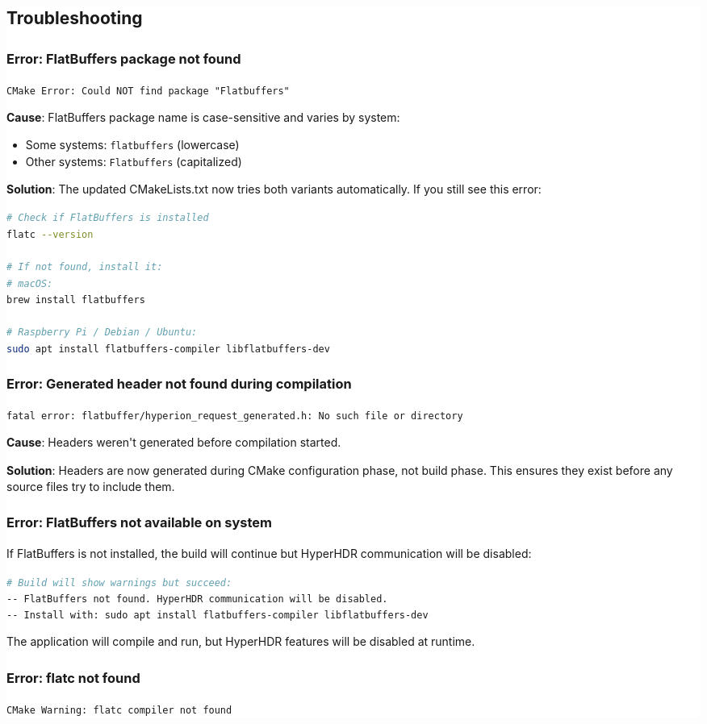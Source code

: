 ```yaml
```

## Troubleshooting

### Error: FlatBuffers package not found
```
CMake Error: Could NOT find package "Flatbuffers"
```

**Cause**: FlatBuffers package name is case-sensitive and varies by system:
- Some systems: `flatbuffers` (lowercase)
- Other systems: `Flatbuffers` (capitalized)

**Solution**: The updated CMakeLists.txt now tries both variants automatically. If you still see this error:

```bash
# Check if FlatBuffers is installed
flatc --version

# If not found, install it:
# macOS:
brew install flatbuffers

# Raspberry Pi / Debian / Ubuntu:
sudo apt install flatbuffers-compiler libflatbuffers-dev
```

### Error: Generated header not found during compilation
```
fatal error: flatbuffer/hyperion_request_generated.h: No such file or directory
```

**Cause**: Headers weren't generated before compilation started.

**Solution**: Headers are now generated during CMake configuration phase, not build phase. This ensures they exist before any source files try to include them.

### Error: FlatBuffers not available on system
If FlatBuffers is not installed, the build will continue but HyperHDR communication will be disabled:

```bash
# Build will show warnings but succeed:
-- FlatBuffers not found. HyperHDR communication will be disabled.
-- Install with: sudo apt install flatbuffers-compiler libflatbuffers-dev
```

The application will compile and run, but HyperHDR features will be disabled at runtime.

### Error: flatc not found
```
CMake Warning: flatc compiler not found
```
